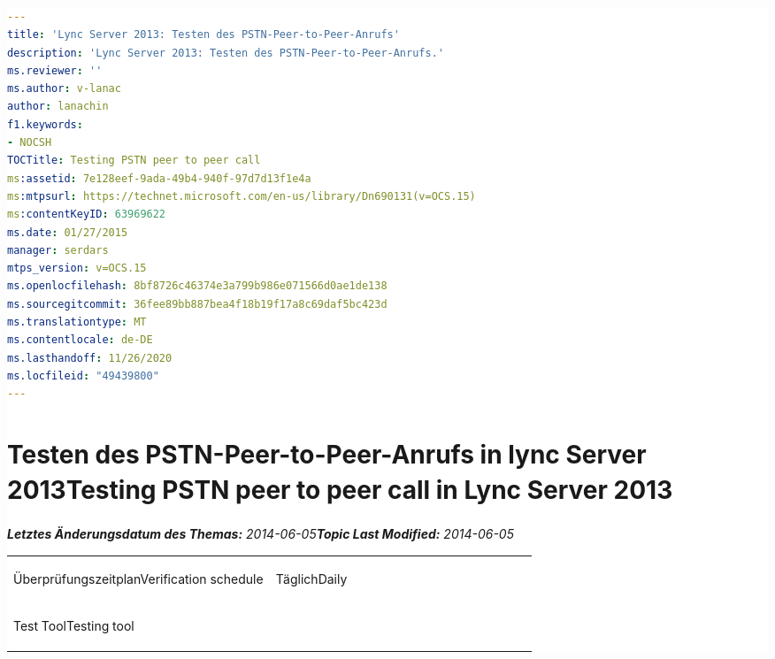 ```yaml
---
title: 'Lync Server 2013: Testen des PSTN-Peer-to-Peer-Anrufs'
description: 'Lync Server 2013: Testen des PSTN-Peer-to-Peer-Anrufs.'
ms.reviewer: ''
ms.author: v-lanac
author: lanachin
f1.keywords:
- NOCSH
TOCTitle: Testing PSTN peer to peer call
ms:assetid: 7e128eef-9ada-49b4-940f-97d7d13f1e4a
ms:mtpsurl: https://technet.microsoft.com/en-us/library/Dn690131(v=OCS.15)
ms:contentKeyID: 63969622
ms.date: 01/27/2015
manager: serdars
mtps_version: v=OCS.15
ms.openlocfilehash: 8bf8726c46374e3a799b986e071566d0ae1de138
ms.sourcegitcommit: 36fee89bb887bea4f18b19f17a8c69daf5bc423d
ms.translationtype: MT
ms.contentlocale: de-DE
ms.lasthandoff: 11/26/2020
ms.locfileid: "49439800"
---
```

# <a name="testing-pstn-peer-to-peer-call-in-lync-server-2013"></a><span data-ttu-id="38f34-103">Testen des PSTN-Peer-to-Peer-Anrufs in lync Server 2013</span><span class="sxs-lookup"><span data-stu-id="38f34-103">Testing PSTN peer to peer call in Lync Server 2013</span></span>

<div data-xmlns="http://www.w3.org/1999/xhtml">

<div class="topic" data-xmlns="http://www.w3.org/1999/xhtml" data-msxsl="urn:schemas-microsoft-com:xslt" data-cs="https://msdn.microsoft.com/">

<div data-asp="https://msdn2.microsoft.com/asp">



</div>

<div id="mainSection">

<div id="mainBody"><span data-ttu-id="38f34-104">

<span> </span></span><span class="sxs-lookup"><span data-stu-id="38f34-104">

<span> </span></span></span>

<span data-ttu-id="38f34-105">_**Letztes Änderungsdatum des Themas:** 2014-06-05_</span><span class="sxs-lookup"><span data-stu-id="38f34-105">_**Topic Last Modified:** 2014-06-05_</span></span>


<table>
<colgroup>
<col style="width: 50%" />
<col style="width: 50%" />
</colgroup>
<tbody>
<tr class="odd">
<td><p><span data-ttu-id="38f34-106">Überprüfungszeitplan</span><span class="sxs-lookup"><span data-stu-id="38f34-106">Verification schedule</span></span></p></td>
<td><p><span data-ttu-id="38f34-107">Täglich</span><span class="sxs-lookup"><span data-stu-id="38f34-107">Daily</span></span></p></td>
</tr>
<tr class="even">
<td><p><span data-ttu-id="38f34-108">Test Tool</span><span class="sxs-lookup"><span data-stu-id="38f34-108">Testing tool</span></span></p></td>